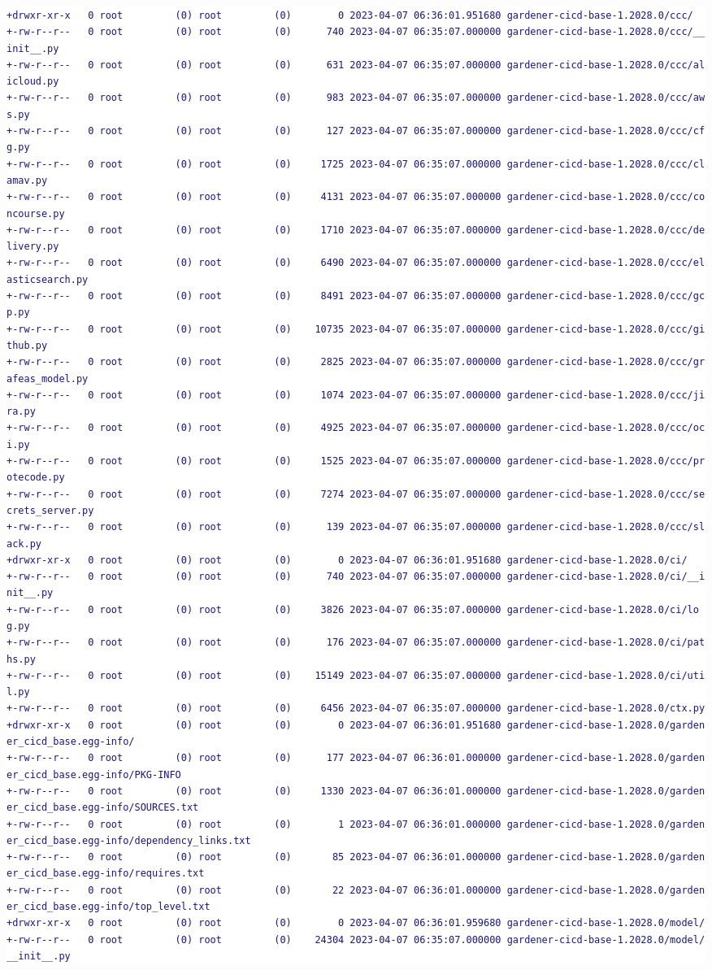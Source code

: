 ```diff
+drwxr-xr-x   0 root         (0) root         (0)        0 2023-04-07 06:36:01.951680 gardener-cicd-base-1.2028.0/ccc/
+-rw-r--r--   0 root         (0) root         (0)      740 2023-04-07 06:35:07.000000 gardener-cicd-base-1.2028.0/ccc/__init__.py
+-rw-r--r--   0 root         (0) root         (0)      631 2023-04-07 06:35:07.000000 gardener-cicd-base-1.2028.0/ccc/alicloud.py
+-rw-r--r--   0 root         (0) root         (0)      983 2023-04-07 06:35:07.000000 gardener-cicd-base-1.2028.0/ccc/aws.py
+-rw-r--r--   0 root         (0) root         (0)      127 2023-04-07 06:35:07.000000 gardener-cicd-base-1.2028.0/ccc/cfg.py
+-rw-r--r--   0 root         (0) root         (0)     1725 2023-04-07 06:35:07.000000 gardener-cicd-base-1.2028.0/ccc/clamav.py
+-rw-r--r--   0 root         (0) root         (0)     4131 2023-04-07 06:35:07.000000 gardener-cicd-base-1.2028.0/ccc/concourse.py
+-rw-r--r--   0 root         (0) root         (0)     1710 2023-04-07 06:35:07.000000 gardener-cicd-base-1.2028.0/ccc/delivery.py
+-rw-r--r--   0 root         (0) root         (0)     6490 2023-04-07 06:35:07.000000 gardener-cicd-base-1.2028.0/ccc/elasticsearch.py
+-rw-r--r--   0 root         (0) root         (0)     8491 2023-04-07 06:35:07.000000 gardener-cicd-base-1.2028.0/ccc/gcp.py
+-rw-r--r--   0 root         (0) root         (0)    10735 2023-04-07 06:35:07.000000 gardener-cicd-base-1.2028.0/ccc/github.py
+-rw-r--r--   0 root         (0) root         (0)     2825 2023-04-07 06:35:07.000000 gardener-cicd-base-1.2028.0/ccc/grafeas_model.py
+-rw-r--r--   0 root         (0) root         (0)     1074 2023-04-07 06:35:07.000000 gardener-cicd-base-1.2028.0/ccc/jira.py
+-rw-r--r--   0 root         (0) root         (0)     4925 2023-04-07 06:35:07.000000 gardener-cicd-base-1.2028.0/ccc/oci.py
+-rw-r--r--   0 root         (0) root         (0)     1525 2023-04-07 06:35:07.000000 gardener-cicd-base-1.2028.0/ccc/protecode.py
+-rw-r--r--   0 root         (0) root         (0)     7274 2023-04-07 06:35:07.000000 gardener-cicd-base-1.2028.0/ccc/secrets_server.py
+-rw-r--r--   0 root         (0) root         (0)      139 2023-04-07 06:35:07.000000 gardener-cicd-base-1.2028.0/ccc/slack.py
+drwxr-xr-x   0 root         (0) root         (0)        0 2023-04-07 06:36:01.951680 gardener-cicd-base-1.2028.0/ci/
+-rw-r--r--   0 root         (0) root         (0)      740 2023-04-07 06:35:07.000000 gardener-cicd-base-1.2028.0/ci/__init__.py
+-rw-r--r--   0 root         (0) root         (0)     3826 2023-04-07 06:35:07.000000 gardener-cicd-base-1.2028.0/ci/log.py
+-rw-r--r--   0 root         (0) root         (0)      176 2023-04-07 06:35:07.000000 gardener-cicd-base-1.2028.0/ci/paths.py
+-rw-r--r--   0 root         (0) root         (0)    15149 2023-04-07 06:35:07.000000 gardener-cicd-base-1.2028.0/ci/util.py
+-rw-r--r--   0 root         (0) root         (0)     6456 2023-04-07 06:35:07.000000 gardener-cicd-base-1.2028.0/ctx.py
+drwxr-xr-x   0 root         (0) root         (0)        0 2023-04-07 06:36:01.951680 gardener-cicd-base-1.2028.0/gardener_cicd_base.egg-info/
+-rw-r--r--   0 root         (0) root         (0)      177 2023-04-07 06:36:01.000000 gardener-cicd-base-1.2028.0/gardener_cicd_base.egg-info/PKG-INFO
+-rw-r--r--   0 root         (0) root         (0)     1330 2023-04-07 06:36:01.000000 gardener-cicd-base-1.2028.0/gardener_cicd_base.egg-info/SOURCES.txt
+-rw-r--r--   0 root         (0) root         (0)        1 2023-04-07 06:36:01.000000 gardener-cicd-base-1.2028.0/gardener_cicd_base.egg-info/dependency_links.txt
+-rw-r--r--   0 root         (0) root         (0)       85 2023-04-07 06:36:01.000000 gardener-cicd-base-1.2028.0/gardener_cicd_base.egg-info/requires.txt
+-rw-r--r--   0 root         (0) root         (0)       22 2023-04-07 06:36:01.000000 gardener-cicd-base-1.2028.0/gardener_cicd_base.egg-info/top_level.txt
+drwxr-xr-x   0 root         (0) root         (0)        0 2023-04-07 06:36:01.959680 gardener-cicd-base-1.2028.0/model/
+-rw-r--r--   0 root         (0) root         (0)    24304 2023-04-07 06:35:07.000000 gardener-cicd-base-1.2028.0/model/__init__.py
```